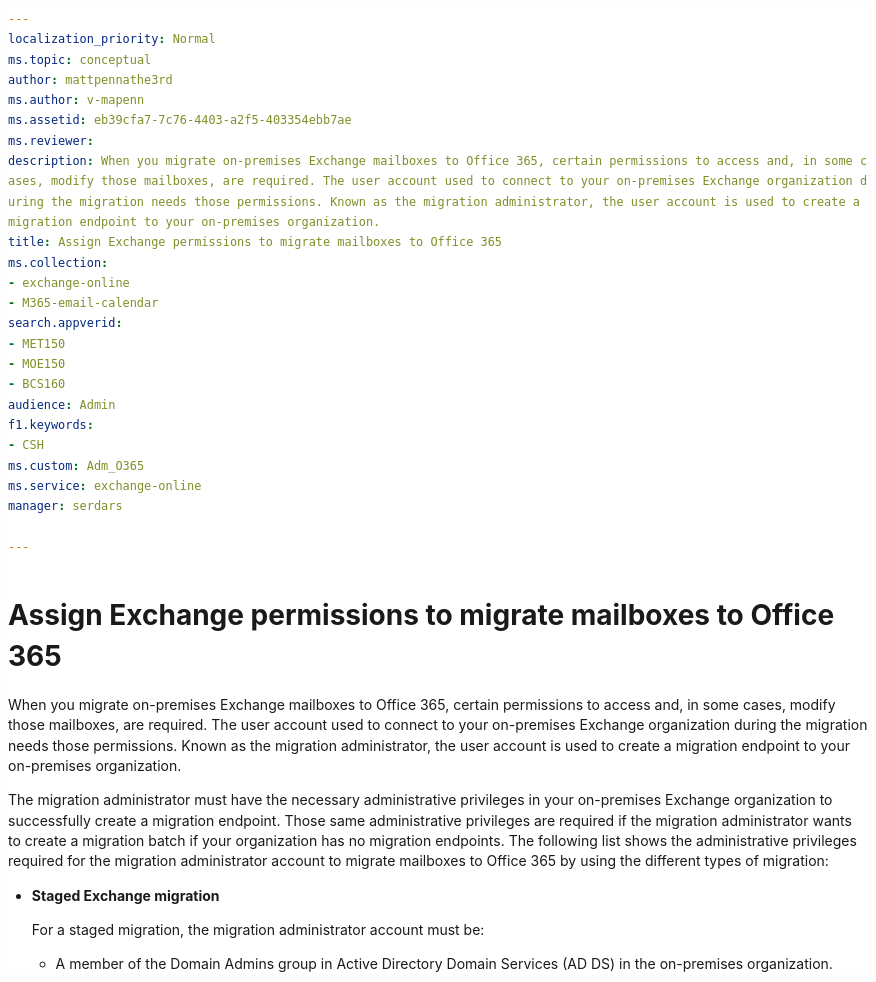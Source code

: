 ```yaml
---
localization_priority: Normal
ms.topic: conceptual
author: mattpennathe3rd
ms.author: v-mapenn
ms.assetid: eb39cfa7-7c76-4403-a2f5-403354ebb7ae
ms.reviewer: 
description: When you migrate on-premises Exchange mailboxes to Office 365, certain permissions to access and, in some cases, modify those mailboxes, are required. The user account used to connect to your on-premises Exchange organization during the migration needs those permissions. Known as the migration administrator, the user account is used to create a migration endpoint to your on-premises organization.
title: Assign Exchange permissions to migrate mailboxes to Office 365
ms.collection: 
- exchange-online
- M365-email-calendar
search.appverid:
- MET150
- MOE150
- BCS160
audience: Admin
f1.keywords:
- CSH
ms.custom: Adm_O365
ms.service: exchange-online
manager: serdars

---
```


# Assign Exchange permissions to migrate mailboxes to Office 365

When you migrate on-premises Exchange mailboxes to Office 365, certain permissions to access and, in some cases, modify those mailboxes, are required. The user account used to connect to your on-premises Exchange organization during the migration needs those permissions. Known as the migration administrator, the user account is used to create a migration endpoint to your on-premises organization.

The migration administrator must have the necessary administrative privileges in your on-premises Exchange organization to successfully create a migration endpoint. Those same administrative privileges are required if the migration administrator wants to create a migration batch if your organization has no migration endpoints. The following list shows the administrative privileges required for the migration administrator account to migrate mailboxes to Office 365 by using the different types of migration:

- **Staged Exchange migration**

    For a staged migration, the migration administrator account must be:

  - A member of the Domain Admins group in Active Directory Domain Services (AD DS) in the on-premises organization.
